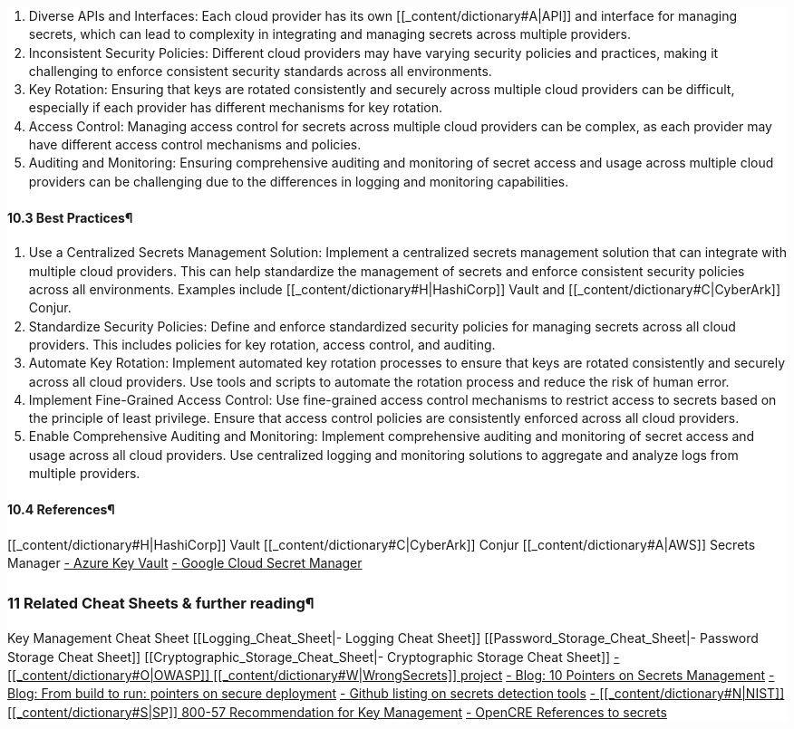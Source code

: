 1. Diverse APIs and Interfaces: Each cloud provider has its own [[_content/dictionary#A|API]] and interface for managing secrets, which can lead to complexity in integrating and managing secrets across multiple providers.
2. Inconsistent Security Policies: Different cloud providers may have varying security policies and practices, making it challenging to enforce consistent security standards across all environments.
3. Key Rotation: Ensuring that keys are rotated consistently and securely across multiple cloud providers can be difficult, especially if each provider has different mechanisms for key rotation.
4. Access Control: Managing access control for secrets across multiple cloud providers can be complex, as each provider may have different access control mechanisms and policies.
5. Auditing and Monitoring: Ensuring comprehensive auditing and monitoring of secret access and usage across multiple cloud providers can be challenging due to the differences in logging and monitoring capabilities.

#### 10.3 Best Practices¶

1. Use a Centralized Secrets Management Solution: Implement a centralized secrets management solution that can integrate with multiple cloud providers. This can help standardize the management of secrets and enforce consistent security policies across all environments. Examples include [[_content/dictionary#H|HashiCorp]] Vault and [[_content/dictionary#C|CyberArk]] Conjur.
2. Standardize Security Policies: Define and enforce standardized security policies for managing secrets across all cloud providers. This includes policies for key rotation, access control, and auditing.
3. Automate Key Rotation: Implement automated key rotation processes to ensure that keys are rotated consistently and securely across all cloud providers. Use tools and scripts to automate the rotation process and reduce the risk of human error.
4. Implement Fine-Grained Access Control: Use fine-grained access control mechanisms to restrict access to secrets based on the principle of least privilege. Ensure that access control policies are consistently enforced across all cloud providers.
5. Enable Comprehensive Auditing and Monitoring: Implement comprehensive auditing and monitoring of secret access and usage across all cloud providers. Use centralized logging and monitoring solutions to aggregate and analyze logs from multiple providers.

#### 10.4 References¶

[[_content/dictionary#H|HashiCorp]] Vault
[[_content/dictionary#C|CyberArk]] Conjur
[[_content/dictionary#A|AWS]] Secrets Manager
[- Azure Key Vault](https://azure.microsoft.com/en-us/services/key-vault/)
[- Google Cloud Secret Manager](https://cloud.google.com/secret-manager)

### 11 Related Cheat Sheets & further reading¶

Key Management Cheat Sheet
[[Logging_Cheat_Sheet|- Logging Cheat Sheet]]
[[Password_Storage_Cheat_Sheet|- Password Storage Cheat Sheet]]
[[Cryptographic_Storage_Cheat_Sheet|- Cryptographic Storage Cheat Sheet]]
[- [[_content/dictionary#O|OWASP]] [[_content/dictionary#W|WrongSecrets]] project](https://github.com/OWASP/wrongsecrets/)
[- Blog: 10 Pointers on Secrets Management](https://xebia.com/blog/secure-deployment-10-pointers-on-secrets-management/)
[- Blog: From build to run: pointers on secure deployment](https://xebia.com/from-build-to-run-pointers-on-secure-deployment/)
[- Github listing on secrets detection tools](https://github.com/topics/secrets-detection)
[- [[_content/dictionary#N|NIST]] [[_content/dictionary#S|SP]] 800-57 Recommendation for Key Management](https://csrc.nist.gov/publications/detail/sp/800-57-part-1/rev-5/final)
[- OpenCRE References to secrets](https://opencre.org/cre/223-780)